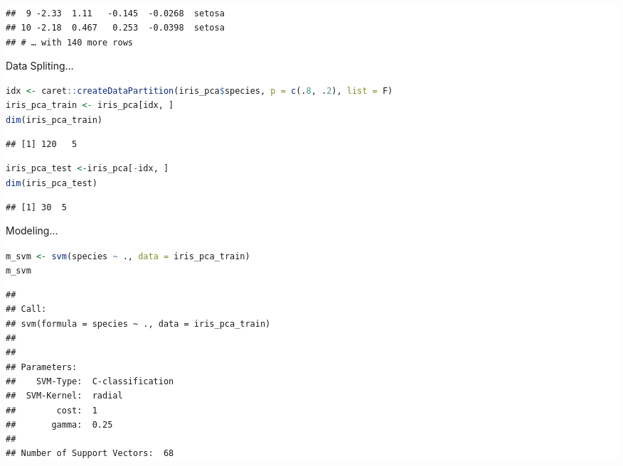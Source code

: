    ##  9 -2.33  1.11   -0.145  -0.0268  setosa 
    ## 10 -2.18  0.467   0.253  -0.0398  setosa 
    ## # … with 140 more rows

Data
Spliting…

``` r
idx <- caret::createDataPartition(iris_pca$species, p = c(.8, .2), list = F)
iris_pca_train <- iris_pca[idx, ]
dim(iris_pca_train)
```

    ## [1] 120   5

``` r
iris_pca_test <-iris_pca[-idx, ]
dim(iris_pca_test)
```

    ## [1] 30  5

Modeling…

``` r
m_svm <- svm(species ~ ., data = iris_pca_train)
m_svm
```

    ## 
    ## Call:
    ## svm(formula = species ~ ., data = iris_pca_train)
    ## 
    ## 
    ## Parameters:
    ##    SVM-Type:  C-classification 
    ##  SVM-Kernel:  radial 
    ##        cost:  1 
    ##       gamma:  0.25 
    ## 
    ## Number of Support Vectors:  68
